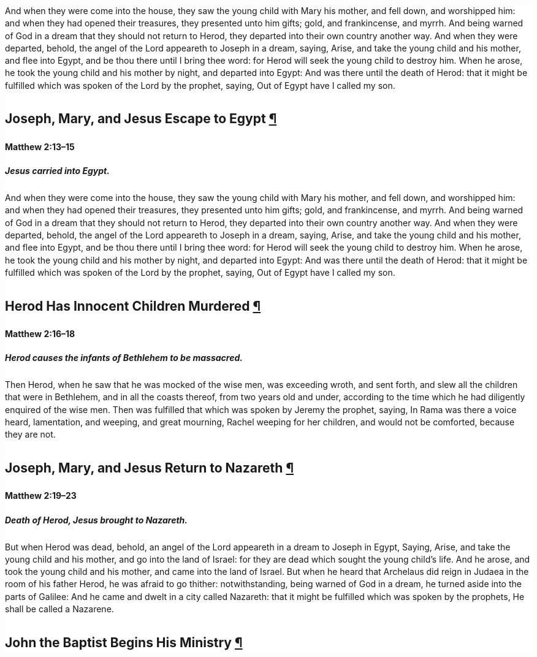 <p>And when they were come into the house, they saw the young child with Mary his mother, and fell down, and worshipped him: and when they had opened their treasures, they presented unto him gifts; gold, and frankincense, and myrrh. And being warned of God in a dream that they should not return to Herod, they departed into their own country another way. And when they were departed, behold, the angel of the Lord appeareth to Joseph in a dream, saying, Arise, and take the young child and his mother, and flee into Egypt, and be thou there until I bring thee word: for Herod will seek the young child to destroy him. When he arose, he took the young child and his mother by night, and departed into Egypt: And was there until the death of Herod: that it might be fulfilled which was spoken of the Lord by the prophet, saying, Out of Egypt have I called my son.</p>

<h2 class="heading" id="joseph-mary-and-jesus-escape-to-egypt">Joseph, Mary, and Jesus Escape to Egypt <a class="marker" href="#joseph-mary-and-jesus-escape-to-egypt">¶</a></h2>

<h4 class="passage">Matthew 2:13–15</h4>

<h5 class="themes">Jesus carried into Egypt.</h5>

<p>And when they were come into the house, they saw the young child with Mary his mother, and fell down, and worshipped him: and when they had opened their treasures, they presented unto him gifts; gold, and frankincense, and myrrh. And being warned of God in a dream that they should not return to Herod, they departed into their own country another way. And when they were departed, behold, the angel of the Lord appeareth to Joseph in a dream, saying, Arise, and take the young child and his mother, and flee into Egypt, and be thou there until I bring thee word: for Herod will seek the young child to destroy him. When he arose, he took the young child and his mother by night, and departed into Egypt: And was there until the death of Herod: that it might be fulfilled which was spoken of the Lord by the prophet, saying, Out of Egypt have I called my son.</p>

<h2 class="heading" id="herod-has-innocent-children-murdered">Herod Has Innocent Children Murdered <a class="marker" href="#herod-has-innocent-children-murdered">¶</a></h2>

<h4 class="passage">Matthew 2:16–18</h4>

<h5 class="themes">Herod causes the infants of Bethlehem to be massacred.</h5>

<p>Then Herod, when he saw that he was mocked of the wise men, was exceeding wroth, and sent forth, and slew all the children that were in Bethlehem, and in all the coasts thereof, from two years old and under, according to the time which he had diligently enquired of the wise men. Then was fulfilled that which was spoken by Jeremy the prophet, saying, In Rama was there a voice heard, lamentation, and weeping, and great mourning, Rachel weeping for her children, and would not be comforted, because they are not.</p>

<h2 class="heading" id="joseph-mary-and-jesus-return-to-nazareth">Joseph, Mary, and Jesus Return to Nazareth <a class="marker" href="#joseph-mary-and-jesus-return-to-nazareth">¶</a></h2>

<h4 class="passage">Matthew 2:19–23</h4>

<h5 class="themes">Death of Herod, Jesus brought to Nazareth.</h5>

<p>But when Herod was dead, behold, an angel of the Lord appeareth in a dream to Joseph in Egypt, Saying, Arise, and take the young child and his mother, and go into the land of Israel: for they are dead which sought the young child’s life. And he arose, and took the young child and his mother, and came into the land of Israel. But when he heard that Archelaus did reign in Judaea in the room of his father Herod, he was afraid to go thither: notwithstanding, being warned of God in a dream, he turned aside into the parts of Galilee: And he came and dwelt in a city called Nazareth: that it might be fulfilled which was spoken by the prophets, He shall be called a Nazarene.</p>

<h2 class="heading" id="john-the-baptist-begins-his-ministry">John the Baptist Begins His Ministry <a class="marker" href="#john-the-baptist-begins-his-ministry">¶</a></h2>
